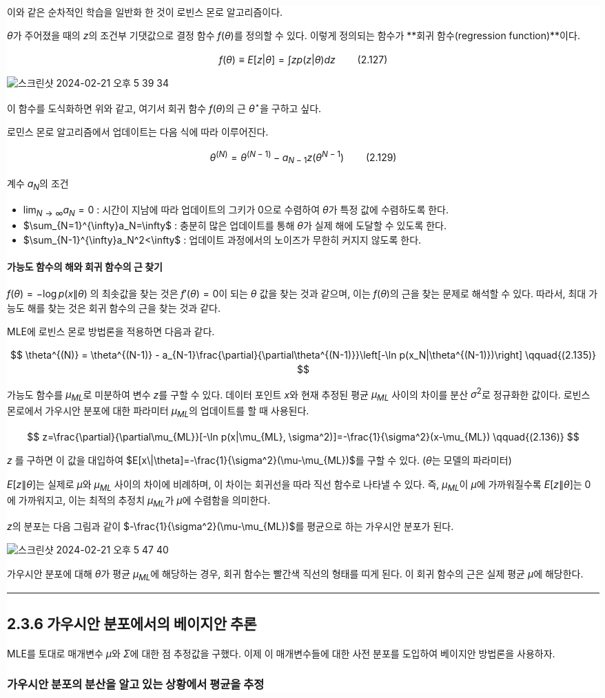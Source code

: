 이와 같은 순차적인 학습을 일반화 한 것이 로빈스 몬로 알고리즘이다.

$\theta$가 주어졌을 때의 $z$의 조건부 기댓값으로 결정 함수 $f(\theta)$를 정의할 수 있다. 이렇게 정의되는 함수가 **회귀 함수(regression function)**이다.

$$ f(\theta)\equiv E[z|\theta] = \int zp(z|\theta)dz \qquad{(2.127)} $$

<img width="361" alt="스크린샷 2024-02-21 오후 5 39 34" src="https://github.com/ajinjink/ajinjink/assets/105297115/c2c9c9cb-bad4-498d-b3fa-875ded6fb743">

이 함수를 도식화하면 위와 같고, 여기서 회귀 함수 $f(\theta)$의 근 $\theta^\star$을 구하고 싶다.

로민스 몬로 알고리즘에서 업데이트는 다음 식에 따라 이루어진다.

$$ \theta^{(N)} = \theta^{(N-1)} - a_{N-1} z(\theta^{N-1}) \qquad{(2.129)} $$

계수 $a_N$의 조건

- $\lim_{N\rightarrow\infty}a_N=0$ : 시간이 지남에 따라 업데이트의 그키가 0으로 수렴하여 $\theta$가 특정 값에 수렴하도록 한다.
- $\sum_{N=1}^{\infty}a_N=\infty$ : 충분히 많은 업데이트를 통해 $\theta$가 실제 해에 도달할 수 있도록 한다.
- $\sum_{N-1}^{\infty}a_N^2<\infty$ : 업데이트 과정에서의 노이즈가 무한히 커지지 않도록 한다.



#### 가능도 함수의 해와 회귀 함수의 근 찾기

$f(\theta) = -\log p(x\|\theta)$ 의 최솟값을 찾는 것은 $f'(\theta)=0$이 되는 $\theta$ 값을 찾는 것과 같으며, 이는 $f(\theta)$의 근을 찾는 문제로 해석할 수 있다. 따라서, 최대 가능도 해를 찾는 것은 회귀 함수의 근을 찾는 것과 같다.

MLE에 로빈스 몬로 방법론을 적용하면 다음과 같다.

$$ \theta^{(N)} = \theta^{(N-1)} - a_{N-1}\frac{\partial}{\partial\theta^{(N-1)}}\left[-\ln p(x_N|\theta^{(N-1)})\right] \qquad{(2.135)} $$

가능도 함수를 $\mu_{ML}$로 미분하여 변수 $z$를 구할 수 있다. 데이터 포인트 $x$와 현재 추정된 평균 $\mu_{ML}$ 사이의 차이를 분산 $\sigma^2$로 정규화한 값이다. 로빈스 몬로에서 가우시안 분포에 대한 파라미터 $\mu_{ML}$의 업데이트를 할 때 사용된다.

$$ z=\frac{\partial}{\partial\mu_{ML}}[-\ln p(x|\mu_{ML}, \sigma^2)]=-\frac{1}{\sigma^2}(x-\mu_{ML}) \qquad{(2.136)} $$

$z$ 를 구하면 이 값을 대입하여 $E[x\|\theta]=-\frac{1}{\sigma^2}(\mu-\mu_{ML})$를 구할 수 있다. ($\theta$는 모델의 파라미터)

$E[z\|\theta]$는 실제로 $\mu$와 $\mu_{ML}$ 사이의 차이에 비례하며, 이 차이는 회귀선을 따라 직선 함수로 나타낼 수 있다. 즉, $\mu_{ML}$이 $\mu$에 가까워질수록 $E[z\|\theta]$는 0에 가까워지고, 이는 최적의 추정치 $\mu_{ML}$가 $\mu$에 수렴함을 의미한다.

$z$의 분포는 다음 그림과 같이 $-\frac{1}{\sigma^2}(\mu-\mu_{ML})$를 평균으로 하는 가우시안 분포가 된다.

<img width="294" alt="스크린샷 2024-02-21 오후 5 47 40" src="https://github.com/ajinjink/ajinjink/assets/105297115/6fd8129a-515b-4e3a-b46d-2a9f2195faec">

가우시안 분포에 대해  $\theta$가 평균 $\mu_{ML}$에 해당하는 경우, 회귀 함수는 빨간색 직선의 형태를 띠게 된다. 이 회귀 함수의 근은 실제 평균 $\mu$에 해당한다.

------

## 2.3.6 가우시안 분포에서의 베이지안 추론

MLE를 토대로 매개변수 $\mu$와 $\Sigma$에 대한 점 추정값을 구했다. 이제 이 매개변수들에 대한 사전 분포를 도입하여 베이지안 방법론을 사용하자.

### 가우시안 분포의 분산을 알고 있는 상황에서 평균을 추정

